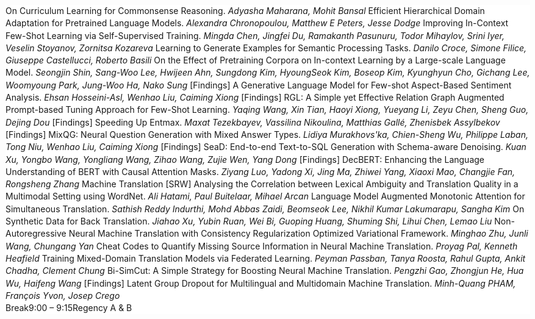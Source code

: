<tr id="poster" poster-id="179"><td><span class="poster-title">On Curriculum Learning for Commonsense Reasoning. </span><em>Adyasha Maharana, Mohit Bansal</em></td></tr>
<tr id="poster" poster-id="253"><td><span class="poster-title">Efficient Hierarchical Domain Adaptation for Pretrained Language Models. </span><em>Alexandra Chronopoulou, Matthew E Peters, Jesse Dodge</em></td></tr>
<tr id="poster" poster-id="671"><td><span class="poster-title">Improving In-Context Few-Shot Learning via Self-Supervised Training. </span><em>Mingda Chen, Jingfei Du, Ramakanth Pasunuru, Todor Mihaylov, Srini Iyer, Veselin Stoyanov, Zornitsa Kozareva</em></td></tr>
<tr id="poster" poster-id="842"><td><span class="poster-title">Learning to Generate Examples for Semantic Processing Tasks. </span><em>Danilo Croce, Simone Filice, Giuseppe Castellucci, Roberto Basili</em></td></tr>
<tr id="poster" poster-id="921"><td><span class="poster-title">On the Effect of Pretraining Corpora on In-context Learning by a Large-scale Language Model. </span><em>Seongjin Shin, Sang-Woo Lee, Hwijeen Ahn, Sungdong Kim, HyoungSeok Kim, Boseop Kim, Kyunghyun Cho, Gichang Lee, Woomyoung Park, Jung-Woo Ha, Nako Sung</em></td></tr>
<tr id="poster" poster-id="237"><td><span class="poster-title">[Findings] A Generative Language Model for Few-shot Aspect-Based Sentiment Analysis. </span><em>Ehsan Hosseini-Asl, Wenhao Liu, Caiming Xiong</em></td></tr>
<tr id="poster" poster-id="347"><td><span class="poster-title">[Findings] RGL: A Simple yet Effective Relation Graph Augmented Prompt-based Tuning Approach for Few-Shot Learning. </span><em>Yaqing Wang, Xin Tian, Haoyi Xiong, Yueyang Li, Zeyu Chen, Sheng Guo, Dejing Dou</em></td></tr>
<tr id="poster" poster-id="374"><td><span class="poster-title">[Findings] Speeding Up Entmax. </span><em>Maxat Tezekbayev, Vassilina Nikoulina, Matthias Gallé, Zhenisbek Assylbekov</em></td></tr>
<tr id="poster" poster-id="477"><td><span class="poster-title">[Findings] MixQG: Neural Question Generation with Mixed Answer Types. </span><em>Lidiya Murakhovs'ka, Chien-Sheng Wu, Philippe Laban, Tong Niu, Wenhao Liu, Caiming Xiong</em></td></tr>
<tr id="poster" poster-id="635"><td><span class="poster-title">[Findings] SeaD: End-to-end Text-to-SQL Generation with Schema-aware Denoising. </span><em>Kuan Xu, Yongbo Wang, Yongliang Wang, Zihao Wang, Zujie Wen, Yang Dong</em></td></tr>
<tr id="poster" poster-id="385"><td><span class="poster-title">[Findings] DecBERT: Enhancing the Language Understanding of BERT with Causal Attention Masks. </span><em>Ziyang Luo, Yadong Xi, Jing Ma, Zhiwei Yang, Xiaoxi Mao, Changjie Fan, Rongsheng Zhang</em></td></tr>
<tr><td><span class="poster-type">Machine Translation</span></td></tr>
<tr id="poster" poster-id="37-srw"><td><span class="poster-title">[SRW] Analysing the Correlation between Lexical Ambiguity and Translation Quality in a Multimodal Setting using WordNet. </span><em>Ali Hatami, Paul Buitelaar, Mihael Arcan</em></td></tr>
<tr id="poster" poster-id="4"><td><span class="poster-title">Language Model Augmented Monotonic Attention for Simultaneous Translation. </span><em>Sathish Reddy Indurthi, Mohd Abbas Zaidi, Beomseok Lee, Nikhil Kumar Lakumarapu, Sangha Kim</em></td></tr>
<tr id="poster" poster-id="83"><td><span class="poster-title">On Synthetic Data for Back Translation. </span><em>Jiahao Xu, Yubin Ruan, Wei Bi, Guoping Huang, Shuming Shi, Lihui Chen, Lemao Liu</em></td></tr>
<tr id="poster" poster-id="110"><td><span class="poster-title">Non-Autoregressive Neural Machine Translation with Consistency Regularization Optimized Variational Framework. </span><em>Minghao Zhu, Junli Wang, Chungang Yan</em></td></tr>
<tr id="poster" poster-id="482"><td><span class="poster-title">Cheat Codes to Quantify Missing Source Information in Neural Machine Translation. </span><em>Proyag Pal, Kenneth Heafield</em></td></tr>
<tr id="poster" poster-id="493"><td><span class="poster-title">Training Mixed-Domain Translation Models via Federated Learning. </span><em>Peyman Passban, Tanya Roosta, Rahul Gupta, Ankit Chadha, Clement Chung</em></td></tr>
<tr id="poster" poster-id="747"><td><span class="poster-title">Bi-SimCut: A Simple Strategy for Boosting Neural Machine Translation. </span><em>Pengzhi Gao, Zhongjun He, Hua Wu, Haifeng Wang</em></td></tr>
<tr id="poster" poster-id="879"><td><span class="poster-title">[Findings] Latent Group Dropout for Multilingual and Multidomain Machine Translation. </span><em>Minh-Quang PHAM, François Yvon, Josep Crego</em></td></tr>
</table>
</div>
</div>
</div>
<div class="session session-break session-plenary" id="session-break-11"><span class="session-title">Break</span><span class="session-time" title="Tuesday, July 12, 2022">9:00 &ndash; 9:15</span><span class="session-location">Regency A & B</span></div>
